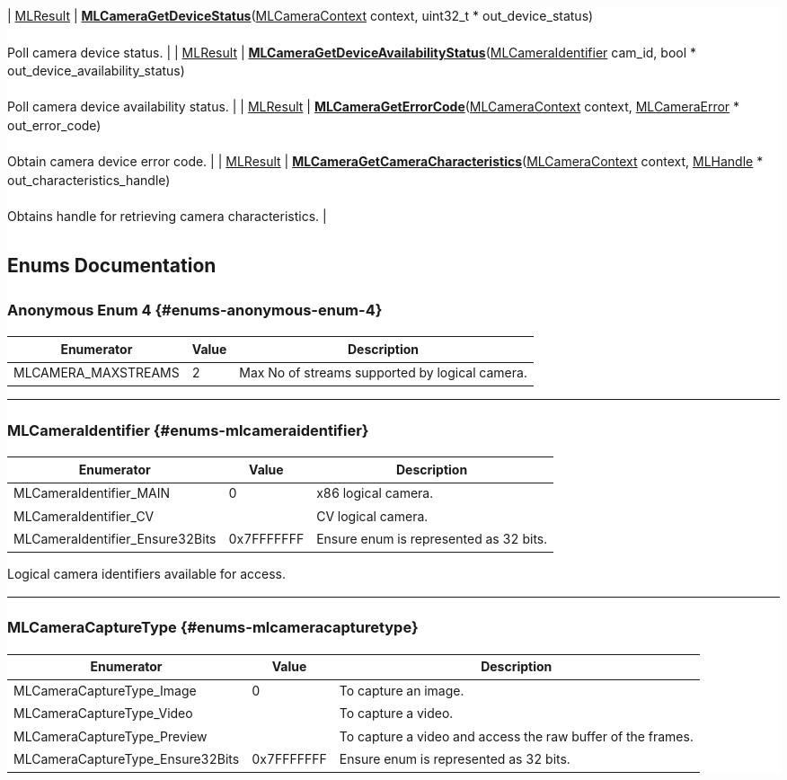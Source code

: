 | [MLResult](/versioned_docs/version-22-Mar-2023/api-ref/api/Modules/group___platform/group___platform.md#int32-t-mlresult) | **[MLCameraGetDeviceStatus](/versioned_docs/version-22-Mar-2023/api-ref/api/Modules/group___camera/group___camera.md#mlresult-mlcameragetdevicestatus)**([MLCameraContext](/versioned_docs/version-22-Mar-2023/api-ref/api/Modules/group___camera/group___camera.md#mlhandle-mlcameracontext) context, uint32_t * out_device_status)<br></br>Poll camera device status.  |
| [MLResult](/versioned_docs/version-22-Mar-2023/api-ref/api/Modules/group___platform/group___platform.md#int32-t-mlresult) | **[MLCameraGetDeviceAvailabilityStatus](/versioned_docs/version-22-Mar-2023/api-ref/api/Modules/group___camera/group___camera.md#mlresult-mlcameragetdeviceavailabilitystatus)**([MLCameraIdentifier](/versioned_docs/version-22-Mar-2023/api-ref/api/Modules/group___camera/group___camera.md#enums-mlcameraidentifier) cam_id, bool * out_device_availability_status)<br></br>Poll camera device availability status.  |
| [MLResult](/versioned_docs/version-22-Mar-2023/api-ref/api/Modules/group___platform/group___platform.md#int32-t-mlresult) | **[MLCameraGetErrorCode](/versioned_docs/version-22-Mar-2023/api-ref/api/Modules/group___camera/group___camera.md#mlresult-mlcamerageterrorcode)**([MLCameraContext](/versioned_docs/version-22-Mar-2023/api-ref/api/Modules/group___camera/group___camera.md#mlhandle-mlcameracontext) context, [MLCameraError](/versioned_docs/version-22-Mar-2023/api-ref/api/Modules/group___camera/group___camera.md#enums-mlcameraerror) * out_error_code)<br></br>Obtain camera device error code.  |
| [MLResult](/versioned_docs/version-22-Mar-2023/api-ref/api/Modules/group___platform/group___platform.md#int32-t-mlresult) | **[MLCameraGetCameraCharacteristics](/versioned_docs/version-22-Mar-2023/api-ref/api/Modules/group___camera/group___camera.md#mlresult-mlcameragetcameracharacteristics)**([MLCameraContext](/versioned_docs/version-22-Mar-2023/api-ref/api/Modules/group___camera/group___camera.md#mlhandle-mlcameracontext) context, [MLHandle](/versioned_docs/version-22-Mar-2023/api-ref/api/Modules/group___platform/group___platform.md#uint64-t-mlhandle) * out_characteristics_handle)<br></br>Obtains handle for retrieving camera characteristics.  |

## Enums Documentation

### Anonymous Enum 4 {#enums-anonymous-enum-4}

| Enumerator | Value | Description |
| ---------- | ----- | ----------- |
| MLCAMERA_MAXSTREAMS |  2| Max No of streams supported by logical camera. |








-----------

### MLCameraIdentifier {#enums-mlcameraidentifier}

| Enumerator | Value | Description |
| ---------- | ----- | ----------- |
| MLCameraIdentifier_MAIN |  0| x86 logical camera. |
| MLCameraIdentifier_CV | | CV logical camera. |
| MLCameraIdentifier_Ensure32Bits |  0x7FFFFFFF| Ensure enum is represented as 32 bits. |




Logical camera identifiers available for access. 





-----------

### MLCameraCaptureType {#enums-mlcameracapturetype}

| Enumerator | Value | Description |
| ---------- | ----- | ----------- |
| MLCameraCaptureType_Image |  0| To capture an image. |
| MLCameraCaptureType_Video | | To capture a video. |
| MLCameraCaptureType_Preview | | To capture a video and access the raw buffer of the frames. |
| MLCameraCaptureType_Ensure32Bits |  0x7FFFFFFF| Ensure enum is represented as 32 bits. |

